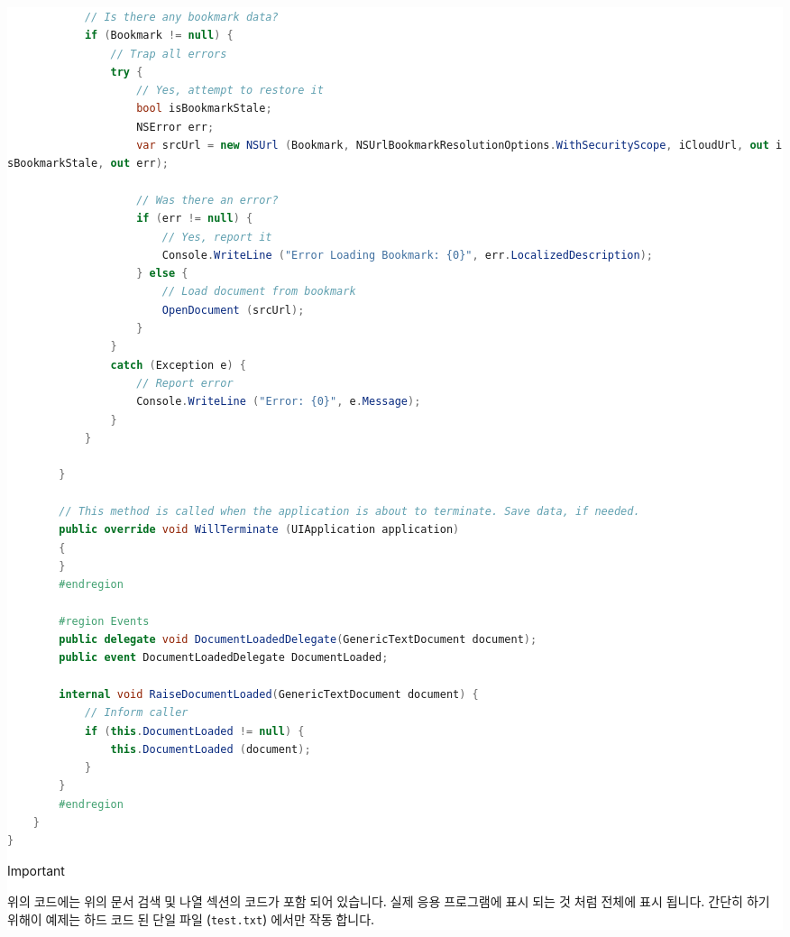 ```csharp
            // Is there any bookmark data?
            if (Bookmark != null) {
                // Trap all errors
                try {
                    // Yes, attempt to restore it
                    bool isBookmarkStale;
                    NSError err;
                    var srcUrl = new NSUrl (Bookmark, NSUrlBookmarkResolutionOptions.WithSecurityScope, iCloudUrl, out isBookmarkStale, out err);

                    // Was there an error?
                    if (err != null) {
                        // Yes, report it
                        Console.WriteLine ("Error Loading Bookmark: {0}", err.LocalizedDescription);
                    } else {
                        // Load document from bookmark
                        OpenDocument (srcUrl);
                    }
                }
                catch (Exception e) {
                    // Report error
                    Console.WriteLine ("Error: {0}", e.Message);
                }
            }

        }
        
        // This method is called when the application is about to terminate. Save data, if needed.
        public override void WillTerminate (UIApplication application)
        {
        }
        #endregion

        #region Events
        public delegate void DocumentLoadedDelegate(GenericTextDocument document);
        public event DocumentLoadedDelegate DocumentLoaded;

        internal void RaiseDocumentLoaded(GenericTextDocument document) {
            // Inform caller
            if (this.DocumentLoaded != null) {
                this.DocumentLoaded (document);
            }
        }
        #endregion
    }
}

```

> [!IMPORTANT]
> 위의 코드에는 위의 문서 검색 및 나열 섹션의 코드가 포함 되어 있습니다. 실제 응용 프로그램에 표시 되는 것 처럼 전체에 표시 됩니다. 간단히 하기 위해이 예제는 하드 코드 된 단일 파일 (`test.txt`) 에서만 작동 합니다.
